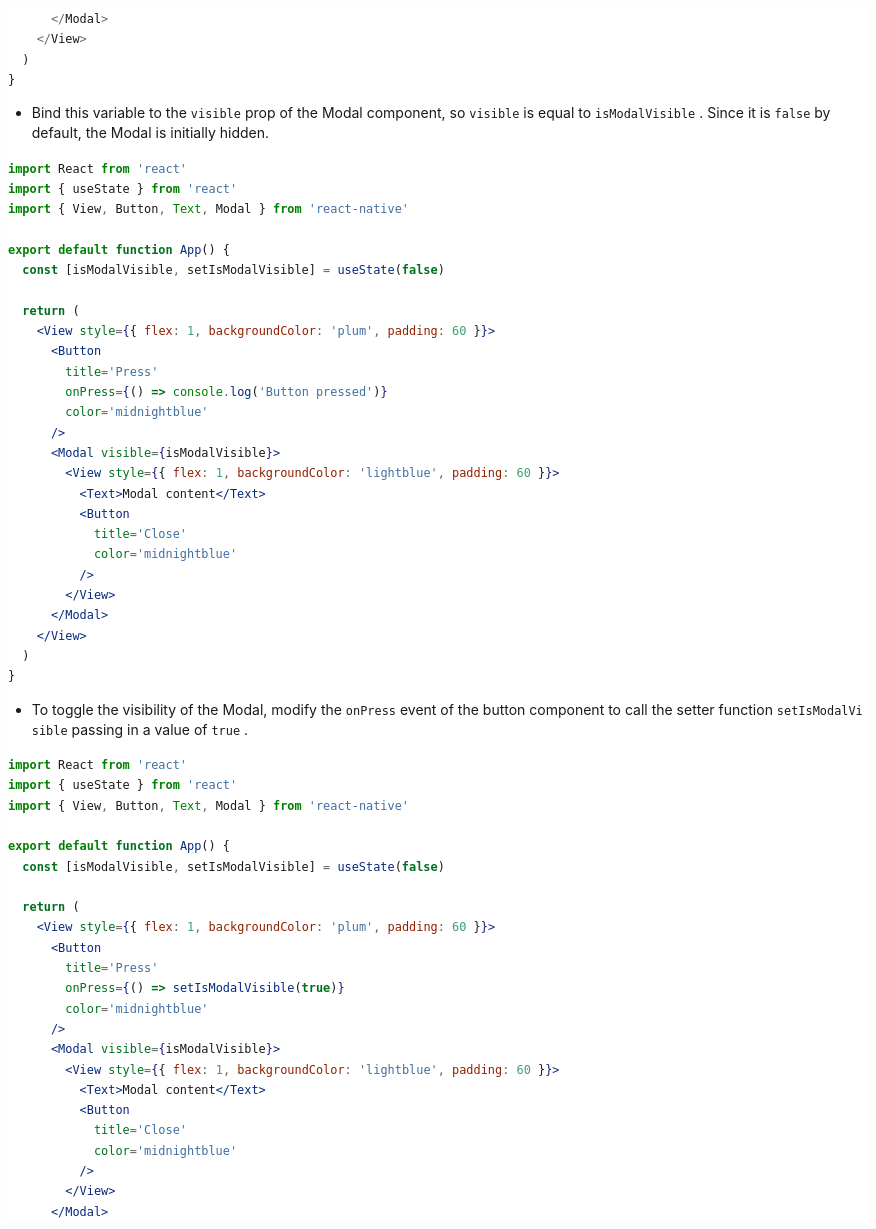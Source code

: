 ```jsx
      </Modal>
    </View>
  )
}
```

- Bind this variable to the `visible` prop of the Modal component, so `visible` is equal to `isModalVisible` . Since it is `false` by default, the Modal is initially hidden.

```jsx
import React from 'react'
import { useState } from 'react'
import { View, Button, Text, Modal } from 'react-native'

export default function App() {
  const [isModalVisible, setIsModalVisible] = useState(false)

  return (
    <View style={{ flex: 1, backgroundColor: 'plum', padding: 60 }}>
      <Button
        title='Press'
        onPress={() => console.log('Button pressed')}
        color='midnightblue'
      />
      <Modal visible={isModalVisible}>
        <View style={{ flex: 1, backgroundColor: 'lightblue', padding: 60 }}>
          <Text>Modal content</Text>
          <Button
            title='Close'
            color='midnightblue'
          />
        </View>
      </Modal>
    </View>
  )
}
```

- To toggle the visibility of the Modal, modify the `onPress` event of the button component to call the setter function `setIsModalVisible` passing in a value of `true` .

```jsx
import React from 'react'
import { useState } from 'react'
import { View, Button, Text, Modal } from 'react-native'

export default function App() {
  const [isModalVisible, setIsModalVisible] = useState(false)

  return (
    <View style={{ flex: 1, backgroundColor: 'plum', padding: 60 }}>
      <Button
        title='Press'
        onPress={() => setIsModalVisible(true)}
        color='midnightblue'
      />
      <Modal visible={isModalVisible}>
        <View style={{ flex: 1, backgroundColor: 'lightblue', padding: 60 }}>
          <Text>Modal content</Text>
          <Button
            title='Close'
            color='midnightblue'
          />
        </View>
      </Modal>
```